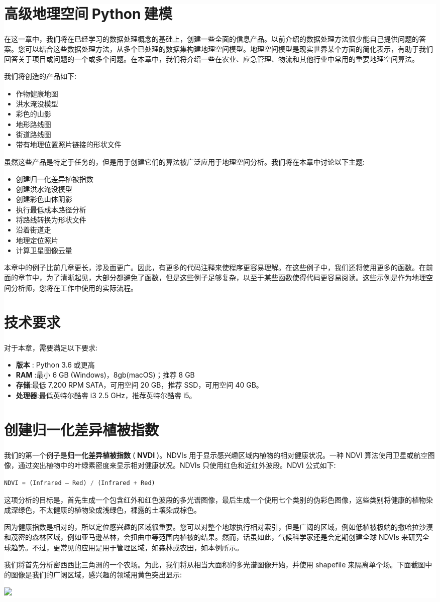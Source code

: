 # 高级地理空间 Python 建模

在这一章中，我们将在已经学习的数据处理概念的基础上，创建一些全面的信息产品。以前介绍的数据处理方法很少能自己提供问题的答案。您可以结合这些数据处理方法，从多个已处理的数据集构建地理空间模型。地理空间模型是现实世界某个方面的简化表示，有助于我们回答关于项目或问题的一个或多个问题。在本章中，我们将介绍一些在农业、应急管理、物流和其他行业中常用的重要地理空间算法。

我们将创造的产品如下:

*   作物健康地图
*   洪水淹没模型
*   彩色的山影
*   地形路线图
*   街道路线图
*   带有地理位置照片链接的形状文件

虽然这些产品是特定于任务的，但是用于创建它们的算法被广泛应用于地理空间分析。我们将在本章中讨论以下主题:

*   创建归一化差异植被指数
*   创建洪水淹没模型
*   创建彩色山体阴影
*   执行最低成本路径分析
*   将路线转换为形状文件
*   沿着街道走
*   地理定位照片
*   计算卫星图像云量

本章中的例子比前几章更长，涉及面更广。因此，有更多的代码注释来使程序更容易理解。在这些例子中，我们还将使用更多的函数。在前面的章节中，为了清晰起见，大部分都避免了函数，但是这些例子足够复杂，以至于某些函数使得代码更容易阅读。这些示例是作为地理空间分析师，您将在工作中使用的实际流程。

# 技术要求

对于本章，需要满足以下要求:

*   **版本** : Python 3.6 或更高
*   **RAM** :最小 6 GB (Windows)，8gb(macOS)；推荐 8 GB
*   **存储**:最低 7,200 RPM SATA，可用空间 20 GB，推荐 SSD，可用空间 40 GB。
*   **处理器**:最低英特尔酷睿 i3 2.5 GHz，推荐英特尔酷睿 i5。

# 创建归一化差异植被指数

我们的第一个例子是**归一化差异植被指数** ( **NVDI** )。NDVIs 用于显示感兴趣区域内植物的相对健康状况。一种 NDVI 算法使用卫星或航空图像，通过突出植物中的叶绿素密度来显示相对健康状况。NDVIs 只使用红色和近红外波段。NDVI 公式如下:

```py
NDVI = (Infrared – Red) / (Infrared + Red)
```

这项分析的目标是，首先生成一个包含红外和红色波段的多光谱图像，最后生成一个使用七个类别的伪彩色图像，这些类别将健康的植物染成深绿色，不太健康的植物染成浅绿色，裸露的土壤染成棕色。

因为健康指数是相对的，所以定位感兴趣的区域很重要。您可以对整个地球执行相对索引，但是广阔的区域，例如低植被极端的撒哈拉沙漠和茂密的森林区域，例如亚马逊丛林，会扭曲中等范围内植被的结果。然而，话虽如此，气候科学家还是会定期创建全球 NDVIs 来研究全球趋势。不过，更常见的应用是用于管理区域，如森林或农田，如本例所示。

我们将首先分析密西西比三角洲的一个农场。为此，我们将从相当大面积的多光谱图像开始，并使用 shapefile 来隔离单个场。下面截图中的图像是我们的广阔区域，感兴趣的领域用黄色突出显示:

![](Images/7918c9ce-706d-4b4f-a71e-ba3e85c2e0cd.png)
